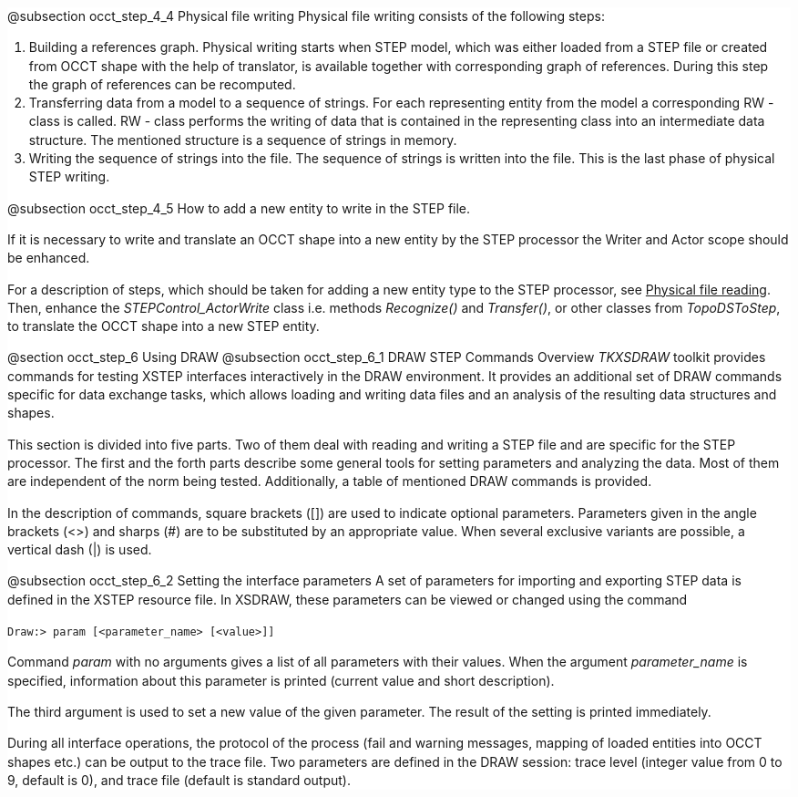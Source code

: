 @subsection occt_step_4_4 Physical file writing
Physical file writing consists of the following steps: 
   1. Building a references graph. Physical writing starts when STEP model, which was either loaded from a STEP file or created from OCCT shape with the help of translator, is available together with corresponding graph of references. During this step the graph of references can be recomputed. 
   2. Transferring data from a model to a sequence of strings. For each representing entity from the model a corresponding RW - class is called. RW - class performs the writing of data that is contained in the representing class into an intermediate data structure. The mentioned structure is a sequence of strings in memory. 
   3. Writing the sequence of strings into the file. The sequence of strings is written into the file. This is the last phase of physical STEP writing.
   

@subsection occt_step_4_5 How to add a new entity to write in the STEP file.

If it is necessary to write and translate an OCCT shape into a new entity by the STEP processor the Writer and Actor scope should be enhanced. 

For a description of steps, which should be taken for adding a new entity type to the STEP processor, see <a href="#occt_step_4_2">Physical file reading</a>. Then, enhance the *STEPControl_ActorWrite* class i.e. methods *Recognize()* and *Transfer()*, or other classes from *TopoDSToStep*, to translate the OCCT shape into a new STEP entity. 

@section occt_step_6 Using DRAW
@subsection occt_step_6_1 DRAW STEP Commands Overview
*TKXSDRAW* toolkit provides commands for testing XSTEP interfaces interactively in the DRAW environment. It provides an additional set of DRAW commands specific for data exchange tasks, which allows loading and writing data files and an analysis of the resulting data structures and shapes.  

This section is divided into five parts. Two of them deal with reading and writing a STEP file and are specific for the STEP processor. The first and the forth parts describe some general tools for setting parameters and analyzing the data. Most of them are independent of the norm being tested. Additionally, a table of mentioned DRAW commands is provided. 

In the description of commands, square brackets ([]) are used to indicate optional parameters. Parameters given in the angle brackets (\<\>) and sharps (#) are to be substituted by an appropriate value. When several exclusive variants are possible, a vertical dash (|) is used.
 
@subsection occt_step_6_2 Setting the interface parameters
A set of parameters for importing and exporting STEP data is defined in the XSTEP resource file. In XSDRAW, these parameters can be viewed or changed using the command 
~~~~~
Draw:> param [<parameter_name> [<value>]] 
~~~~~
Command *param* with no arguments gives a list of all parameters with their values. When the argument *parameter_name* is specified, information about this parameter is printed (current value and short description). 

The third argument is used to set a new value of the given parameter. The result of the setting is printed immediately. 

During all interface operations, the protocol of the process (fail and warning messages, mapping of loaded entities into OCCT shapes etc.) can be output to the trace file. Two parameters are defined in the DRAW session: trace level (integer value from 0 to 9, default is 0), and trace file (default is standard output). 
